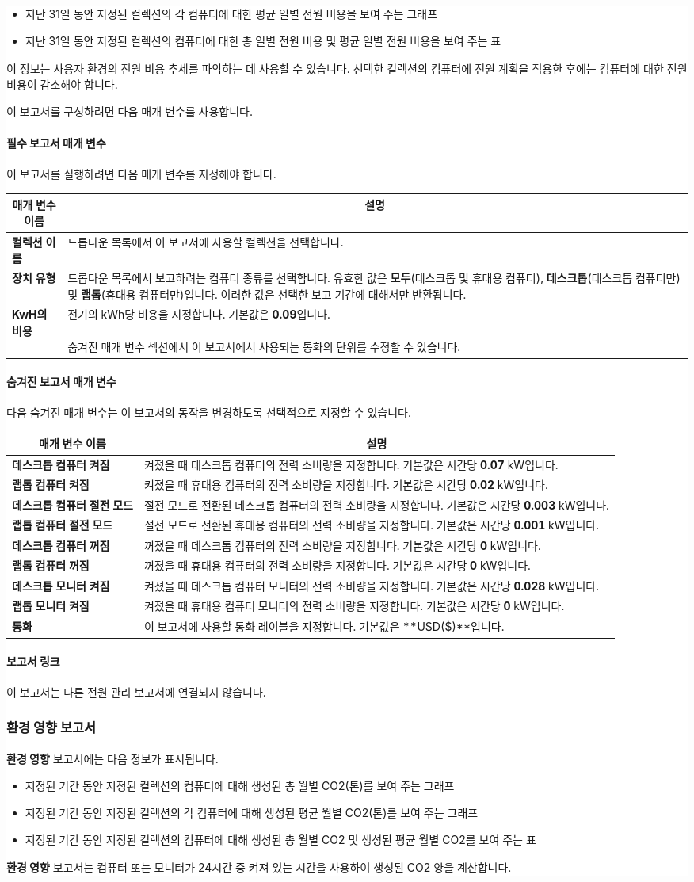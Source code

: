 -   지난 31일 동안 지정된 컬렉션의 각 컴퓨터에 대한 평균 일별 전원 비용을 보여 주는 그래프  

-   지난 31일 동안 지정된 컬렉션의 컴퓨터에 대한 총 일별 전원 비용 및 평균 일별 전원 비용을 보여 주는 표  

 이 정보는 사용자 환경의 전원 비용 추세를 파악하는 데 사용할 수 있습니다. 선택한 컬렉션의 컴퓨터에 전원 계획을 적용한 후에는 컴퓨터에 대한 전원 비용이 감소해야 합니다.  

 이 보고서를 구성하려면 다음 매개 변수를 사용합니다.  

#### <a name="required-report-parameters"></a>필수 보고서 매개 변수  
 이 보고서를 실행하려면 다음 매개 변수를 지정해야 합니다.  

|매개 변수 이름|설명|  
|--------------------|-----------------|  
|**컬렉션 이름**|드롭다운 목록에서 이 보고서에 사용할 컬렉션을 선택합니다.|  
|**장치 유형**|드롭다운 목록에서 보고하려는 컴퓨터 종류를 선택합니다. 유효한 값은 **모두**(데스크톱 및 휴대용 컴퓨터), **데스크톱**(데스크톱 컴퓨터만) 및 **랩톱**(휴대용 컴퓨터만)입니다. 이러한 값은 선택한 보고 기간에 대해서만 반환됩니다.|  
|**KwH의 비용**|전기의 kWh당 비용을 지정합니다. 기본값은 **0.09**입니다.<br /><br /> 숨겨진 매개 변수 섹션에서 이 보고서에서 사용되는 통화의 단위를 수정할 수 있습니다.|  

#### <a name="hidden-report-parameters"></a>숨겨진 보고서 매개 변수  
 다음 숨겨진 매개 변수는 이 보고서의 동작을 변경하도록 선택적으로 지정할 수 있습니다.  

|매개 변수 이름|설명|  
|--------------------|-----------------|  
|**데스크톱 컴퓨터 켜짐**|켜졌을 때 데스크톱 컴퓨터의 전력 소비량을 지정합니다. 기본값은 시간당 **0.07** kW입니다.|  
|**랩톱 컴퓨터 켜짐**|켜졌을 때 휴대용 컴퓨터의 전력 소비량을 지정합니다. 기본값은 시간당 **0.02** kW입니다.|  
|**데스크톱 컴퓨터 절전 모드**|절전 모드로 전환된 데스크톱 컴퓨터의 전력 소비량을 지정합니다. 기본값은 시간당 **0.003** kW입니다.|  
|**랩톱 컴퓨터 절전 모드**|절전 모드로 전환된 휴대용 컴퓨터의 전력 소비량을 지정합니다. 기본값은 시간당 **0.001** kW입니다.|  
|**데스크톱 컴퓨터 꺼짐**|꺼졌을 때 데스크톱 컴퓨터의 전력 소비량을 지정합니다. 기본값은 시간당 **0** kW입니다.|  
|**랩톱 컴퓨터 꺼짐**|꺼졌을 때 휴대용 컴퓨터의 전력 소비량을 지정합니다. 기본값은 시간당 **0** kW입니다.|  
|**데스크톱 모니터 켜짐**|켜졌을 때 데스크톱 컴퓨터 모니터의 전력 소비량을 지정합니다. 기본값은 시간당 **0.028** kW입니다.|  
|**랩톱 모니터 켜짐**|켜졌을 때 휴대용 컴퓨터 모니터의 전력 소비량을 지정합니다. 기본값은 시간당 **0** kW입니다.|  
|**통화**|이 보고서에 사용할 통화 레이블을 지정합니다. 기본값은 **USD($)**입니다.|  

#### <a name="report-links"></a>보고서 링크  
 이 보고서는 다른 전원 관리 보고서에 연결되지 않습니다.  

###  <a name="a-namebkmkenvironmentalimpacta-environmental-impact-report"></a><a name="BKMK_Environmental_Impact"></a> 환경 영향 보고서  
 **환경 영향** 보고서에는 다음 정보가 표시됩니다.  

-   지정된 기간 동안 지정된 컬렉션의 컴퓨터에 대해 생성된 총 월별 CO2(톤)를 보여 주는 그래프  

-   지정된 기간 동안 지정된 컬렉션의 각 컴퓨터에 대해 생성된 평균 월별 CO2(톤)를 보여 주는 그래프  

-   지정된 기간 동안 지정된 컬렉션의 컴퓨터에 대해 생성된 총 월별 CO2 및 생성된 평균 월별 CO2를 보여 주는 표  

 **환경 영향** 보고서는 컴퓨터 또는 모니터가 24시간 중 켜져 있는 시간을 사용하여 생성된 CO2 양을 계산합니다.  

